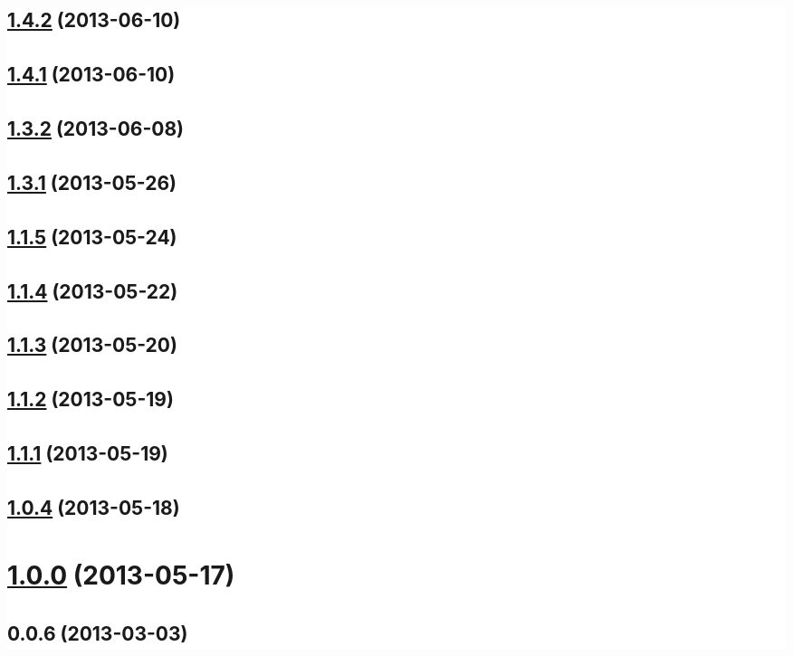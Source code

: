 

## [1.4.2](https://github.com/JamieMason/ImageOptim-CLI/compare/1.4.1...1.4.2) (2013-06-10)



## [1.4.1](https://github.com/JamieMason/ImageOptim-CLI/compare/1.3.2...1.4.1) (2013-06-10)



## [1.3.2](https://github.com/JamieMason/ImageOptim-CLI/compare/1.3.1...1.3.2) (2013-06-08)



## [1.3.1](https://github.com/JamieMason/ImageOptim-CLI/compare/1.1.5...1.3.1) (2013-05-26)



## [1.1.5](https://github.com/JamieMason/ImageOptim-CLI/compare/1.1.4...1.1.5) (2013-05-24)



## [1.1.4](https://github.com/JamieMason/ImageOptim-CLI/compare/1.1.3...1.1.4) (2013-05-22)



## [1.1.3](https://github.com/JamieMason/ImageOptim-CLI/compare/1.1.2...1.1.3) (2013-05-20)



## [1.1.2](https://github.com/JamieMason/ImageOptim-CLI/compare/1.1.1...1.1.2) (2013-05-19)



## [1.1.1](https://github.com/JamieMason/ImageOptim-CLI/compare/1.0.4...1.1.1) (2013-05-19)



## [1.0.4](https://github.com/JamieMason/ImageOptim-CLI/compare/1.0.0...1.0.4) (2013-05-18)



# [1.0.0](https://github.com/JamieMason/ImageOptim-CLI/compare/0.0.6...1.0.0) (2013-05-17)



## 0.0.6 (2013-03-03)



